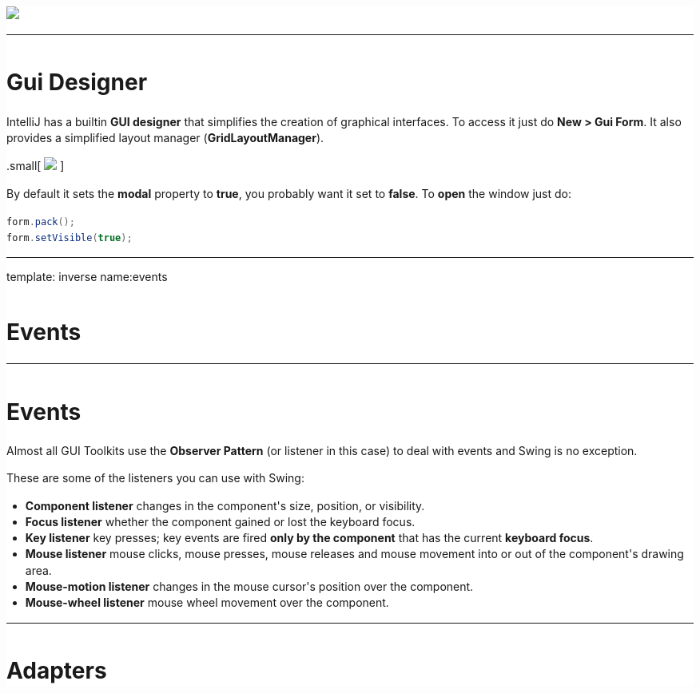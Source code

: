 ![](assets/swing/miglayout.png)

---

# Gui Designer

IntelliJ has a builtin **GUI designer** that simplifies the creation of graphical interfaces. To access it just do **New > Gui Form**. It also provides a simplified layout manager (**GridLayoutManager**).

.small[
![](assets/swing/gui-designer.png)
]

By default it sets the **modal** property to **true**, you probably want it set to **false**. To **open** the window just do:

```java
form.pack();
form.setVisible(true);
```

---

template: inverse
name:events
# Events

---

# Events

Almost all GUI Toolkits use the **Observer Pattern** (or listener in this case) to deal with events and Swing is no exception.

These are some of the listeners you can use with Swing:

* **Component listener** changes in the component's size, position, or visibility.
* **Focus listener** whether the component gained or lost the keyboard focus.
* **Key listener** key presses; key events are fired **only by the component** that has the current **keyboard focus**.
* **Mouse listener** mouse clicks, mouse presses, mouse releases and mouse movement into or out of the component's drawing area.
* **Mouse-motion listener** changes in the mouse cursor's position over the component.
* **Mouse-wheel listener** mouse wheel movement over the component.

---

# Adapters
